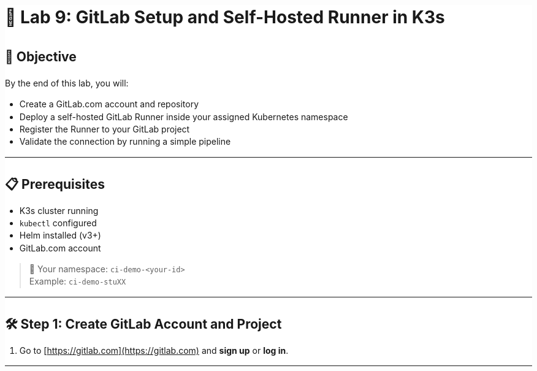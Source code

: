 
# 🧪 Lab 9: GitLab Setup and Self-Hosted Runner in K3s

## 🎯 Objective

By the end of this lab, you will:
- Create a GitLab.com account and repository
- Deploy a self-hosted GitLab Runner inside your assigned Kubernetes namespace
- Register the Runner to your GitLab project
- Validate the connection by running a simple pipeline

---

## 📋 Prerequisites

- K3s cluster running
- `kubectl` configured
- Helm installed (v3+)
- GitLab.com account

> 🧠 Your namespace: `ci-demo-<your-id>`  
> Example: `ci-demo-stuXX`

---

## 🛠️ Step 1: Create GitLab Account and Project

1. Go to [https://gitlab.com](https://gitlab.com) and **sign up** or **log in**.

---
